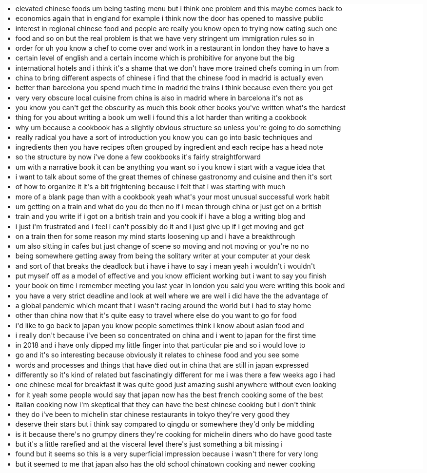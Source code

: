 *  elevated chinese foods um being tasting menu but i think one problem and this maybe comes back to
*  economics again that in england for example i think now the door has opened to massive public
*  interest in regional chinese food and people are really you know open to trying now eating such one
*  food and so on but the real problem is that we have very stringent um immigration rules so in
*  order for uh you know a chef to come over and work in a restaurant in london they have to have a
*  certain level of english and a certain income which is prohibitive for anyone but the big
*  international hotels and i think it's a shame that we don't have more trained chefs coming in um from
*  china to bring different aspects of chinese i find that the chinese food in madrid is actually even
*  better than barcelona you spend much time in madrid the trains i think because even there you get
*  very very obscure local cuisine from china is also in madrid where in barcelona it's not as
*  you know you can't get the obscurity as much this book other books you've written what's the hardest
*  thing for you about writing a book um well i found this a lot harder than writing a cookbook
*  why um because a cookbook has a slightly obvious structure so unless you're going to do something
*  really radical you have a sort of introduction you know you can go into basic techniques and
*  ingredients then you have recipes often grouped by ingredient and each recipe has a head note
*  so the structure by now i've done a few cookbooks it's fairly straightforward
*  um with a narrative book it can be anything you want so i you know i start with a vague idea that
*  i want to talk about some of the great themes of chinese gastronomy and cuisine and then it's sort
*  of how to organize it it's a bit frightening because i felt that i was starting with much
*  more of a blank page than with a cookbook yeah what's your most unusual successful work habit
*  um getting on a train and what do you do then no if i mean through china or just get on a british
*  train and you write if i got on a british train and you cook if i have a blog a writing blog and
*  i just i'm frustrated and i feel i can't possibly do it and i just give up if i get moving and get
*  on a train then for some reason my mind starts loosening up and i have a breakthrough
*  um also sitting in cafes but just change of scene so moving and not moving or you're no no
*  being somewhere getting away from being the solitary writer at your computer at your desk
*  and sort of that breaks the deadlock but i have i have to say i mean yeah i wouldn't i wouldn't
*  put myself off as a model of effective and you know efficient working but i want to say you finish
*  your book on time i remember meeting you last year in london you said you were writing this book and
*  you have a very strict deadline and look at well where we are well i did have the the advantage of
*  a global pandemic which meant that i wasn't racing around the world but i had to stay home
*  other than china now that it's quite easy to travel where else do you want to go for food
*  i'd like to go back to japan you know people sometimes think i know about asian food and
*  i really don't because i've been so concentrated on china and i went to japan for the first time
*  in 2018 and i have only dipped my little finger into that particular pie and so i would love to
*  go and it's so interesting because obviously it relates to chinese food and you see some
*  words and processes and things that have died out in china that are still in japan expressed
*  differently so it's kind of related but fascinatingly different for me i was there a few weeks ago i had
*  one chinese meal for breakfast it was quite good just amazing sushi anywhere without even looking
*  for it yeah some people would say that japan now has the best french cooking some of the best
*  italian cooking now i'm skeptical that they can have the best chinese cooking but i don't think
*  they do i've been to michelin star chinese restaurants in tokyo they're very good they
*  deserve their stars but i think say compared to qingdu or somewhere they'd only be middling
*  is it because there's no grumpy diners they're cooking for michelin diners who do have good taste
*  but it's a little rarefied and at the visceral level there's just something a bit missing i
*  found but it seems so this is a very superficial impression because i wasn't there for very long
*  but it seemed to me that japan also has the old school chinatown cooking and newer cooking